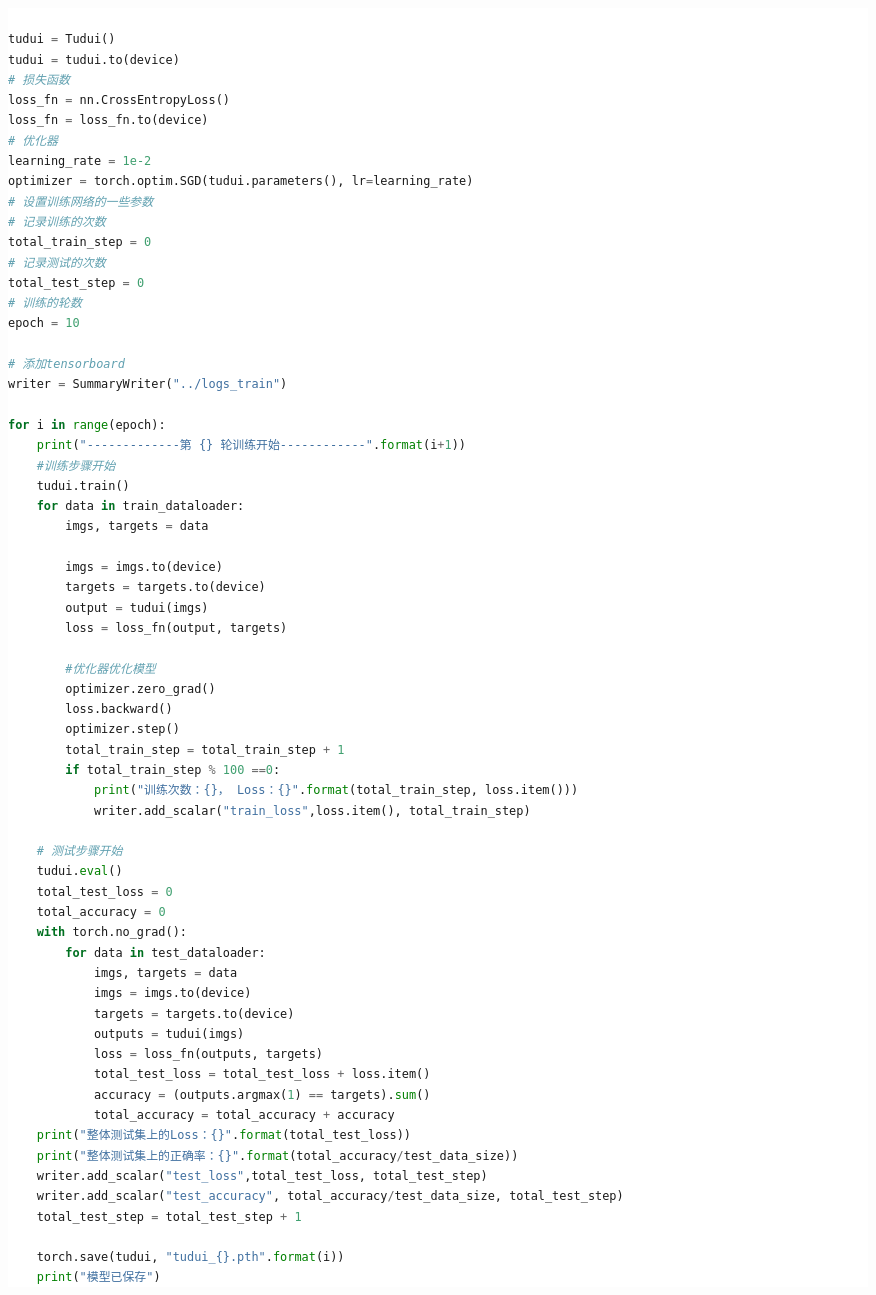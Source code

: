 ```python
    
tudui = Tudui()
tudui = tudui.to(device)
# 损失函数
loss_fn = nn.CrossEntropyLoss()
loss_fn = loss_fn.to(device)
# 优化器
learning_rate = 1e-2
optimizer = torch.optim.SGD(tudui.parameters(), lr=learning_rate)
# 设置训练网络的一些参数
# 记录训练的次数
total_train_step = 0
# 记录测试的次数
total_test_step = 0
# 训练的轮数
epoch = 10

# 添加tensorboard
writer = SummaryWriter("../logs_train")

for i in range(epoch):
    print("-------------第 {} 轮训练开始------------".format(i+1))
    #训练步骤开始
    tudui.train()
    for data in train_dataloader:
        imgs, targets = data

        imgs = imgs.to(device)
        targets = targets.to(device)
        output = tudui(imgs)
        loss = loss_fn(output, targets)

        #优化器优化模型
        optimizer.zero_grad()
        loss.backward()
        optimizer.step()
        total_train_step = total_train_step + 1
        if total_train_step % 100 ==0:
            print("训练次数：{}， Loss：{}".format(total_train_step, loss.item()))
            writer.add_scalar("train_loss",loss.item(), total_train_step)

    # 测试步骤开始
    tudui.eval()
    total_test_loss = 0
    total_accuracy = 0
    with torch.no_grad():
        for data in test_dataloader:
            imgs, targets = data
            imgs = imgs.to(device)
            targets = targets.to(device)
            outputs = tudui(imgs)
            loss = loss_fn(outputs, targets)
            total_test_loss = total_test_loss + loss.item()
            accuracy = (outputs.argmax(1) == targets).sum()
            total_accuracy = total_accuracy + accuracy
    print("整体测试集上的Loss：{}".format(total_test_loss))
    print("整体测试集上的正确率：{}".format(total_accuracy/test_data_size))
    writer.add_scalar("test_loss",total_test_loss, total_test_step)
    writer.add_scalar("test_accuracy", total_accuracy/test_data_size, total_test_step)
    total_test_step = total_test_step + 1

    torch.save(tudui, "tudui_{}.pth".format(i))
    print("模型已保存")
```